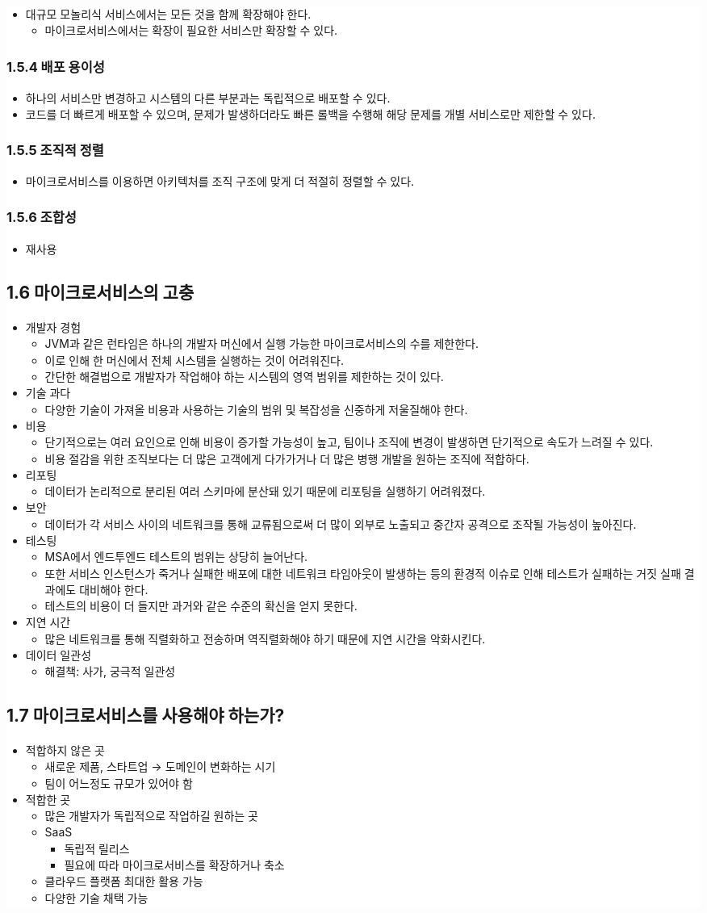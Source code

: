 - 대규모 모놀리식 서비스에서는 모든 것을 함께 확장해야 한다.
    - 마이크로서비스에서는 확장이 필요한 서비스만 확장할 수 있다.

### 1.5.4 배포 용이성

- 하나의 서비스만 변경하고 시스템의 다른 부분과는 독립적으로 배포할 수 있다.
- 코드를 더 빠르게 배포할 수 있으며, 문제가 발생하더라도 빠른 롤백을 수행해 해당 문제를 개별 서비스로만 제한할 수 있다.

### 1.5.5 조직적 정렬

- 마이크로서비스를 이용하면 아키텍처를 조직 구조에 맞게 더 적절히 정렬할 수 있다.

### 1.5.6 조합성

- 재사용

## 1.6 마이크로서비스의 고충

- 개발자 경험
    - JVM과 같은 런타임은 하나의 개발자 머신에서 실행 가능한 마이크로서비스의 수를 제한한다.
    - 이로 인해 한 머신에서 전체 시스템을 실행하는 것이 어려워진다.
    - 간단한 해결법으로 개발자가 작업해야 하는 시스템의 영역 범위를 제한하는 것이 있다.
- 기술 과다
    - 다양한 기술이 가져올 비용과 사용하는 기술의 범위 및 복잡성을 신중하게 저울질해야 한다.
- 비용
    - 단기적으로는 여러 요인으로 인해 비용이 증가할 가능성이 높고, 팀이나 조직에 변경이 발생하면 단기적으로 속도가 느려질 수 있다.
    - 비용 절감을 위한 조직보다는 더 많은 고객에게 다가가거나 더 많은 병행 개발을 원하는 조직에 적합하다.
- 리포팅
    - 데이터가 논리적으로 분리된 여러 스키마에 분산돼 있기 때문에 리포팅을 실행하기 어려워졌다.
- 보안
    - 데이터가 각 서비스 사이의 네트워크를 통해 교류됨으로써 더 많이 외부로 노출되고 중간자 공격으로 조작될 가능성이 높아진다.
- 테스팅
    - MSA에서 엔드투엔드 테스트의 범위는 상당히 늘어난다.
    - 또한 서비스 인스턴스가 죽거나 실패한 배포에 대한 네트워크 타임아웃이 발생하는 등의 환경적 이슈로 인해 테스트가 실패하는 거짓 실패 결과에도 대비해야 한다.
    - 테스트의 비용이 더 들지만 과거와 같은 수준의 확신을 얻지 못한다.
- 지연 시간
    - 많은 네트워크를 통해 직렬화하고 전송하며 역직렬화해야 하기 때문에 지연 시간을 악화시킨다.
- 데이터 일관성
    - 해결책: 사가, 궁극적 일관성

## 1.7 마이크로서비스를 사용해야 하는가?

- 적합하지 않은 곳
    - 새로운 제품, 스타트업 → 도메인이 변화하는 시기
    - 팀이 어느정도 규모가 있어야 함
- 적합한 곳
    - 많은 개발자가 독립적으로 작업하길 원하는 곳
    - SaaS
        - 독립적 릴리스
        - 필요에 따라 마이크로서비스를 확장하거나 축소
    - 클라우드 플랫폼 최대한 활용 가능
    - 다양한 기술 채택 가능